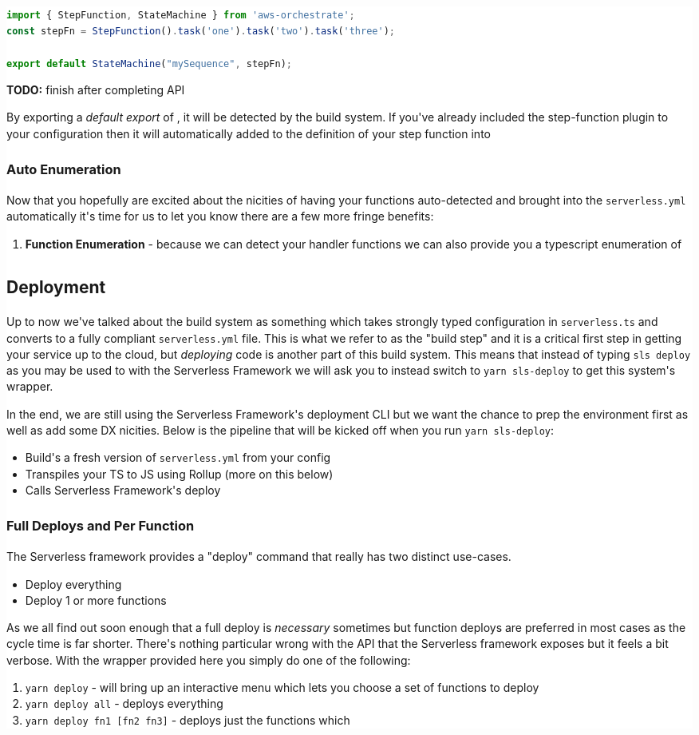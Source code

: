 ```ts
import { StepFunction, StateMachine } from 'aws-orchestrate';
const stepFn = StepFunction().task('one').task('two').task('three');

export default StateMachine("mySequence", stepFn);
```


**TODO:** finish after completing API

By exporting a _default export_ of , it will be detected by the build system. If you've already included the step-function plugin to your configuration then it will automatically added to the definition of your step function into 


### Auto Enumeration

Now that you hopefully are excited about the nicities of having your functions auto-detected and brought into the `serverless.yml` automatically it's time for us to let you know there are a few more fringe benefits:

1. **Function Enumeration** - because we can detect your handler functions we can also provide you a typescript enumeration of 

## Deployment

Up to now we've talked about the build system as something which takes strongly typed configuration in `serverless.ts` and converts to a fully compliant `serverless.yml` file. This is what we refer to as the "build step" and it is a critical first step in getting your service up to the cloud, but _deploying_ code is another part of this build system. This means that instead of typing `sls deploy` as you may be used to with the Serverless Framework we will ask you to instead switch to `yarn sls-deploy` to get this system's wrapper.

In the end, we are still using the Serverless Framework's deployment CLI but we want the chance to prep the environment first as well as add some DX nicities. Below is the pipeline that will be kicked off when you run `yarn sls-deploy`:

- Build's a fresh version of `serverless.yml` from your config
- Transpiles your TS to JS using Rollup (more on this below)
- Calls Serverless Framework's deploy

### Full Deploys and Per Function

The Serverless framework provides a "deploy" command that really has two distinct use-cases. 

- Deploy everything
- Deploy 1 or more functions
  
As we all find out soon enough that a full deploy is _necessary_ sometimes but function deploys are preferred in most cases as the cycle time is far shorter. There's nothing particular wrong with the API that the Serverless framework exposes but it feels a bit verbose. With the wrapper provided here you simply do one of the following:

1. `yarn deploy` - will bring up an interactive menu which lets you choose a set of functions to deploy 
2. `yarn deploy all` - deploys everything
3. `yarn deploy fn1 [fn2 fn3]` - deploys just the functions which 
